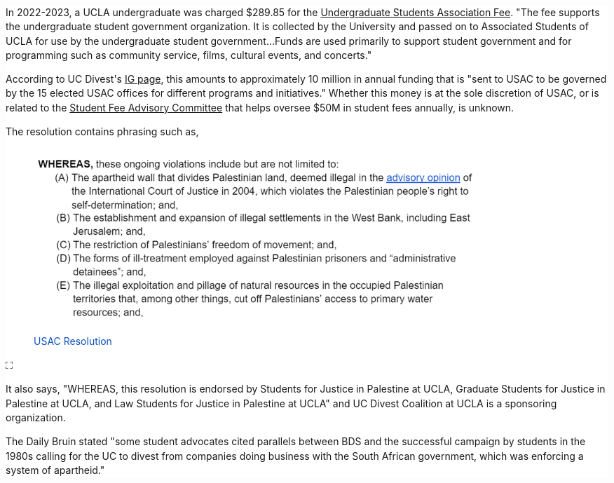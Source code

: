In 2022-2023, a UCLA undergraduate was charged $289.85 for the [Undergraduate Students Association Fee](https://sa.ucla.edu/RO/Fees/Public/public-fees?year=2023-2024&term=Annual&degree=Undergraduate%20cohort%202022-23). "The fee supports the undergraduate student government organization. It is collected by the University and passed on to Associated Students of UCLA for use by the undergraduate student government...Funds are used primarily to support student government and for programming such as community service, films, cultural events, and concerts." 

According to UC Divest's [IG page](https://www.instagram.com/p/C3iVz9jJLc8/?hl=en&img_index=2), this amounts to approximately 10 million in annual funding that is "sent to USAC to be governed by the 15 elected USAC offices for different programs and initiatives." Whether this money is at the sole discretion of USAC, or is related to the [Student Fee Advisory Committee](https://campuslife.ucla.edu/committees) that helps oversee $50M in student fees annually, is unknown. 

The resolution contains phrasing such as, 

<div class="lightbox-trigger" style="width: 75%;">
  <figure id="fig:usac-res1" style="width: 100%; height: auto;">
    <a href="javascript:void(0);" onclick="openModal('/images/2024-07-03/usac_res1.png')" data-title="USAC Resolution 1">
      <img src="/images/2024-07-03/usac_res1.png" alt="USAC Resolution 1" style="width: 100%; height: auto;">
    </a>
    <figcaption>
      <a href="https://docs.google.com/document/d/1lVu1gC2K_oXhMl7-516jBoLsn1q3z9J5OE4HGqRdi_U/edit" style="color:#0F52BA; text-decoration:none;">USAC Resolution</a>
    </figcaption>
  </figure>
  <span class="maximize-icon">&#x26F6;</span>
</div>

It also says, "WHEREAS, this resolution is endorsed by Students for Justice in Palestine at UCLA, Graduate Students for Justice in Palestine at UCLA, and Law Students for Justice in Palestine at UCLA" and UC Divest Coalition at UCLA is a sponsoring organization. 

The Daily Bruin stated "some student advocates cited parallels between BDS and the successful campaign by students in the 1980s calling for the UC to divest from companies doing business with the South African government, which was enforcing a system of apartheid."
